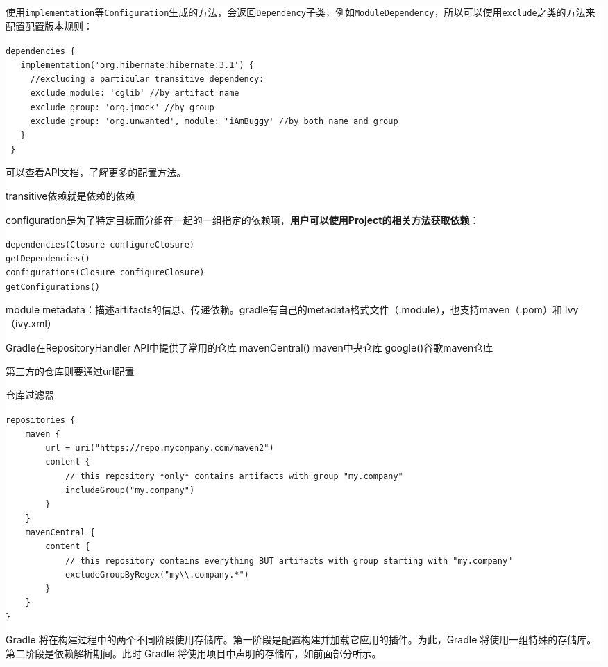 使用`implementation`等`Configuration`生成的方法，会返回`Dependency`子类，例如`ModuleDependency`，所以可以使用`exclude`之类的方法来配置配置版本规则：
```
dependencies {
   implementation('org.hibernate:hibernate:3.1') {
     //excluding a particular transitive dependency:
     exclude module: 'cglib' //by artifact name
     exclude group: 'org.jmock' //by group
     exclude group: 'org.unwanted', module: 'iAmBuggy' //by both name and group
   }
 }
```
可以查看API文档，了解更多的配置方法。

transitive依赖就是依赖的依赖

configuration是为了特定目标而分组在一起的一组指定的依赖项，**用户可以使用Project的相关方法获取依赖**：
```
dependencies​(Closure configureClosure)
getDependencies()
configurations​(Closure configureClosure)
getConfigurations()
```


module metadata：描述artifacts的信息、传递依赖。gradle有自己的metadata格式文件（.module），也支持maven（.pom）和 Ivy（ivy.xml）

Gradle在RepositoryHandler API中提供了常用的仓库
mavenCentral() maven中央仓库
google()谷歌maven仓库

第三方的仓库则要通过url配置

仓库过滤器
```
repositories {
    maven {
        url = uri("https://repo.mycompany.com/maven2")
        content {
            // this repository *only* contains artifacts with group "my.company"
            includeGroup("my.company")
        }
    }
    mavenCentral {
        content {
            // this repository contains everything BUT artifacts with group starting with "my.company"
            excludeGroupByRegex("my\\.company.*")
        }
    }
}
```


Gradle 将在构建过程中的两个不同阶段使用存储库。第一阶段是配置构建并加载它应用的插件。为此，Gradle 将使用一组特殊的存储库。第二阶段是依赖解析期间。此时 Gradle 将使用项目中声明的存储库，如前面部分所示。
